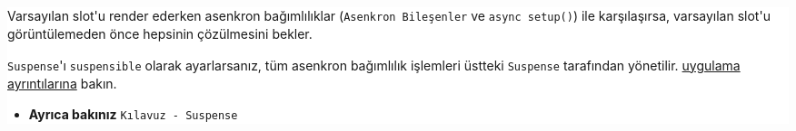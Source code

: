  Varsayılan slot'u render ederken asenkron bağımlılıklar (`Asenkron Bileşenler` ve `async setup()`) ile karşılaşırsa, varsayılan slot'u görüntülemeden önce hepsinin çözülmesini bekler.

  `Suspense`'ı `suspensible` olarak ayarlarsanız, tüm asenkron bağımlılık işlemleri üstteki `Suspense` tarafından yönetilir. [uygulama ayrıntılarına](https://github.com/vuejs/core/pull/6736) bakın.

- **Ayrıca bakınız** `Kılavuz - Suspense`